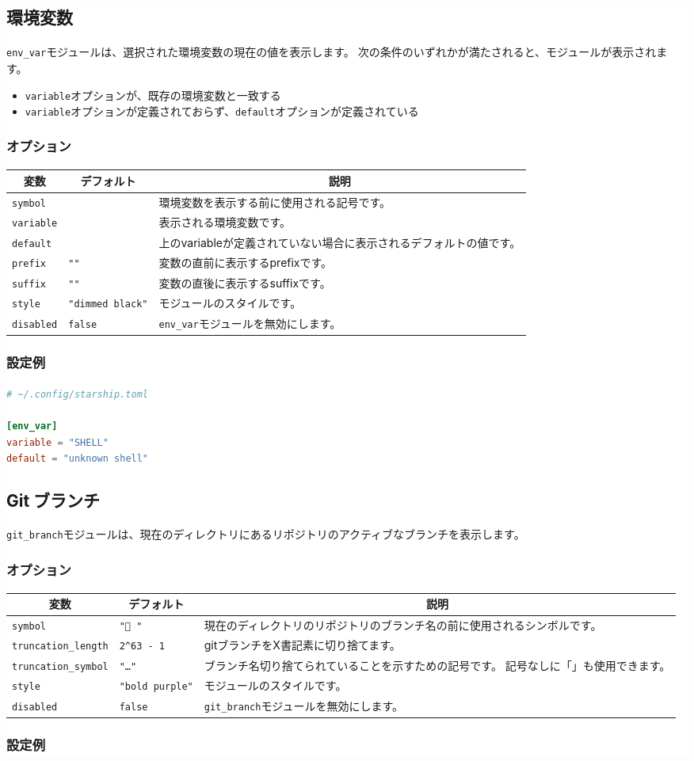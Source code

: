 ## 環境変数

`env_var`モジュールは、選択された環境変数の現在の値を表示します。 次の条件のいずれかが満たされると、モジュールが表示されます。

- `variable`オプションが、既存の環境変数と一致する
- `variable`オプションが定義されておらず、`default`オプションが定義されている

### オプション

| 変数         | デフォルト            | 説明                                    |
| ---------- | ---------------- | ------------------------------------- |
| `symbol`   |                  | 環境変数を表示する前に使用される記号です。                 |
| `variable` |                  | 表示される環境変数です。                          |
| `default`  |                  | 上のvariableが定義されていない場合に表示されるデフォルトの値です。 |
| `prefix`   | `""`             | 変数の直前に表示するprefixです。                   |
| `suffix`   | `""`             | 変数の直後に表示するsuffixです。                   |
| `style`    | `"dimmed black"` | モジュールのスタイルです。                         |
| `disabled` | `false`          | `env_var`モジュールを無効にします。                |

### 設定例

```toml
# ~/.config/starship.toml

[env_var]
variable = "SHELL"
default = "unknown shell"
```

## Git ブランチ

`git_branch`モジュールは、現在のディレクトリにあるリポジトリのアクティブなブランチを表示します。

### オプション

| 変数                  | デフォルト           | 説明                                          |
| ------------------- | --------------- | ------------------------------------------- |
| `symbol`            | `" "`          | 現在のディレクトリのリポジトリのブランチ名の前に使用されるシンボルです。        |
| `truncation_length` | `2^63 - 1`      | gitブランチをX書記素に切り捨てます。                        |
| `truncation_symbol` | `"…"`           | ブランチ名切り捨てられていることを示すための記号です。 記号なしに「」も使用できます。 |
| `style`             | `"bold purple"` | モジュールのスタイルです。                               |
| `disabled`          | `false`         | `git_branch`モジュールを無効にします。                   |

### 設定例
